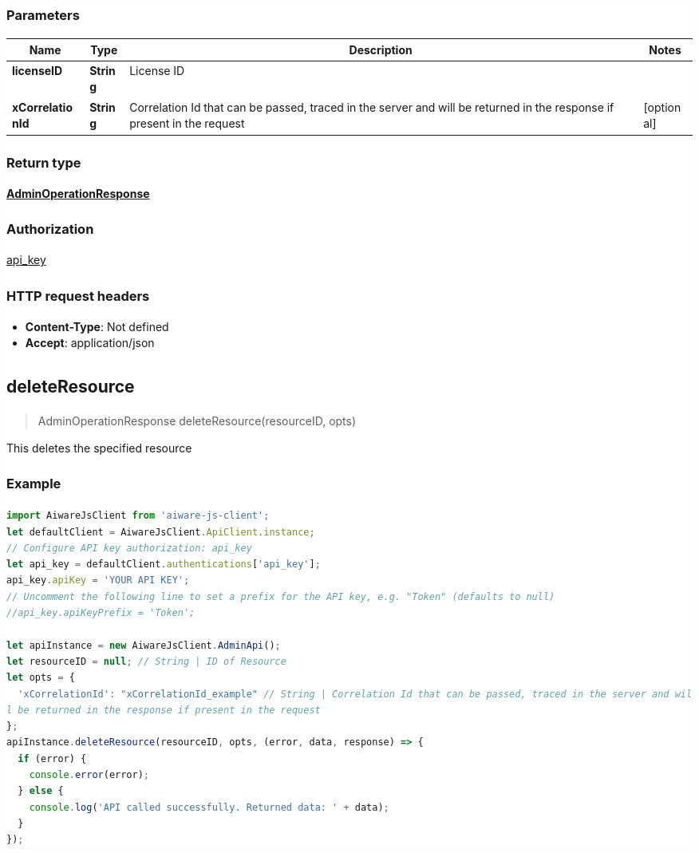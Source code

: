 ### Parameters


Name | Type | Description  | Notes
------------- | ------------- | ------------- | -------------
 **licenseID** | **String**| License ID | 
 **xCorrelationId** | **String**| Correlation Id that can be passed, traced in the server and will be returned in the response if present in the request | [optional] 

### Return type

[**AdminOperationResponse**](AdminOperationResponse.md)

### Authorization

[api_key](../README.md#api_key)

### HTTP request headers

- **Content-Type**: Not defined
- **Accept**: application/json


## deleteResource

> AdminOperationResponse deleteResource(resourceID, opts)

This deletes the specified resource

### Example

```javascript
import AiwareJsClient from 'aiware-js-client';
let defaultClient = AiwareJsClient.ApiClient.instance;
// Configure API key authorization: api_key
let api_key = defaultClient.authentications['api_key'];
api_key.apiKey = 'YOUR API KEY';
// Uncomment the following line to set a prefix for the API key, e.g. "Token" (defaults to null)
//api_key.apiKeyPrefix = 'Token';

let apiInstance = new AiwareJsClient.AdminApi();
let resourceID = null; // String | ID of Resource
let opts = {
  'xCorrelationId': "xCorrelationId_example" // String | Correlation Id that can be passed, traced in the server and will be returned in the response if present in the request
};
apiInstance.deleteResource(resourceID, opts, (error, data, response) => {
  if (error) {
    console.error(error);
  } else {
    console.log('API called successfully. Returned data: ' + data);
  }
});
```
